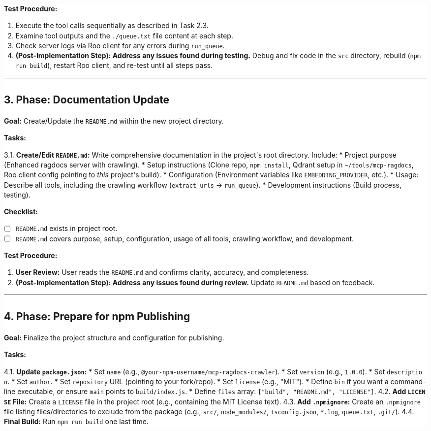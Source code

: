 **Test Procedure:**

1.  Execute the tool calls sequentially as described in Task 2.3.
2.  Examine tool outputs and the `./queue.txt` file content at each step.
3.  Check server logs via Roo client for any errors during `run_queue`.
4.  **(Post-Implementation Step): Address any issues found during testing.** Debug and fix code in the `src` directory, rebuild (`npm run build`), restart Roo client, and re-test until all steps pass.

---

## 3. Phase: Documentation Update

**Goal:** Create/Update the `README.md` within the new project directory.

**Tasks:**

3.1. **Create/Edit `README.md`:** Write comprehensive documentation in the project's root directory. Include:
    *   Project purpose (Enhanced ragdocs server with crawling).
    *   Setup instructions (Clone repo, `npm install`, Qdrant setup in `~/tools/mcp-ragdocs`, Roo client config pointing to *this* project's build).
    *   Configuration (Environment variables like `EMBEDDING_PROVIDER`, etc.).
    *   Usage: Describe all tools, including the crawling workflow (`extract_urls` -> `run_queue`).
    *   Development instructions (Build process, testing).

**Checklist:**

*   [ ] `README.md` exists in project root.
*   [ ] `README.md` covers purpose, setup, configuration, usage of all tools, crawling workflow, and development.

**Test Procedure:**

1.  **User Review:** User reads the `README.md` and confirms clarity, accuracy, and completeness.
2.  **(Post-Implementation Step): Address any issues found during review.** Update `README.md` based on feedback.

---

## 4. Phase: Prepare for npm Publishing

**Goal:** Finalize the project structure and configuration for publishing.

**Tasks:**

4.1. **Update `package.json`:**
    *   Set `name` (e.g., `@your-npm-username/mcp-ragdocs-crawler`).
    *   Set `version` (e.g., `1.0.0`).
    *   Set `description`.
    *   Set `author`.
    *   Set `repository` URL (pointing to your fork/repo).
    *   Set `license` (e.g., "MIT").
    *   Define `bin` if you want a command-line executable, or ensure `main` points to `build/index.js`.
    *   Define `files` array: `["build", "README.md", "LICENSE"]`.
4.2. **Add `LICENSE` File:** Create a `LICENSE` file in the project root (e.g., containing the MIT License text).
4.3. **Add `.npmignore`:** Create an `.npmignore` file listing files/directories to exclude from the package (e.g., `src/`, `node_modules/`, `tsconfig.json`, `*.log`, `queue.txt`, `.git/`).
4.4. **Final Build:** Run `npm run build` one last time.

